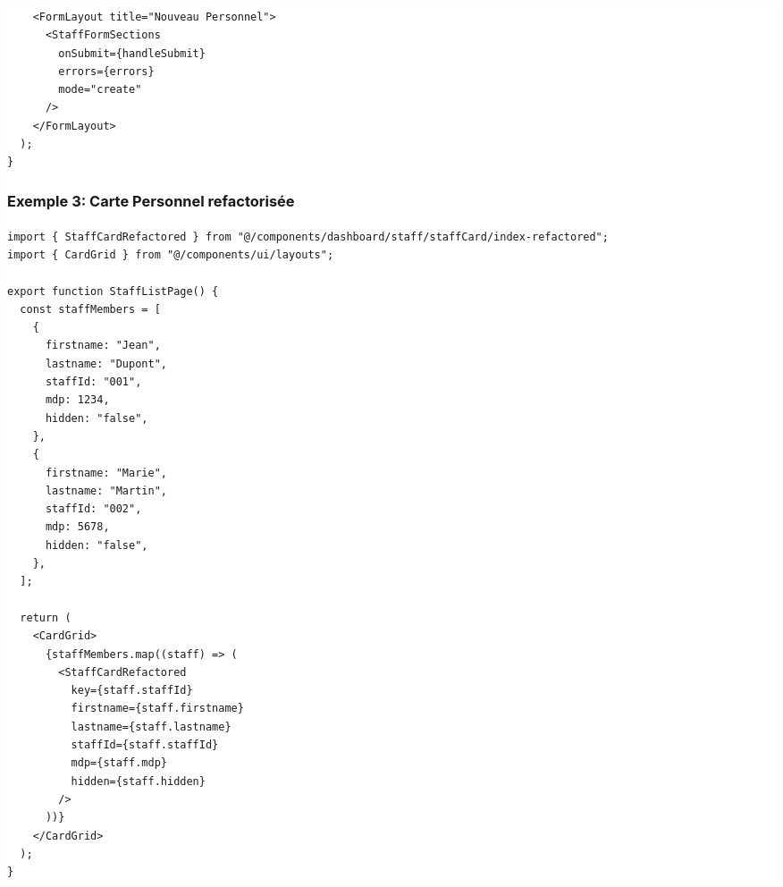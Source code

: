 ```tsx
    <FormLayout title="Nouveau Personnel">
      <StaffFormSections
        onSubmit={handleSubmit}
        errors={errors}
        mode="create"
      />
    </FormLayout>
  );
}
```

### **Exemple 3: Carte Personnel refactorisée**

```tsx
import { StaffCardRefactored } from "@/components/dashboard/staff/staffCard/index-refactored";
import { CardGrid } from "@/components/ui/layouts";

export function StaffListPage() {
  const staffMembers = [
    {
      firstname: "Jean",
      lastname: "Dupont",
      staffId: "001",
      mdp: 1234,
      hidden: "false",
    },
    {
      firstname: "Marie",
      lastname: "Martin",
      staffId: "002",
      mdp: 5678,
      hidden: "false",
    },
  ];

  return (
    <CardGrid>
      {staffMembers.map((staff) => (
        <StaffCardRefactored
          key={staff.staffId}
          firstname={staff.firstname}
          lastname={staff.lastname}
          staffId={staff.staffId}
          mdp={staff.mdp}
          hidden={staff.hidden}
        />
      ))}
    </CardGrid>
  );
}
```
